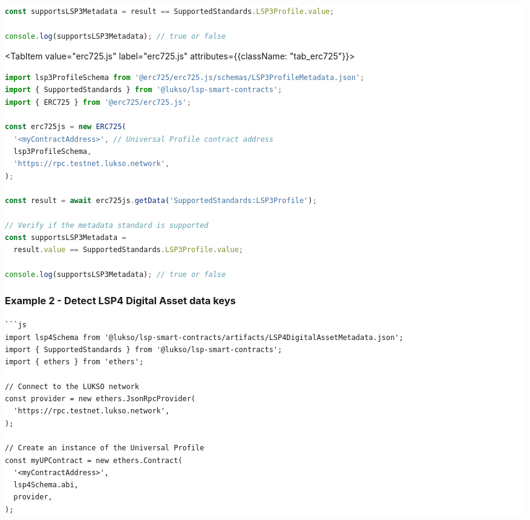 ```js
const supportsLSP3Metadata = result == SupportedStandards.LSP3Profile.value;

console.log(supportsLSP3Metadata); // true or false
```

  </TabItem>
  
  <TabItem value="erc725.js" label="erc725.js"  attributes={{className: "tab_erc725"}}>

```js
import lsp3ProfileSchema from '@erc725/erc725.js/schemas/LSP3ProfileMetadata.json';
import { SupportedStandards } from '@lukso/lsp-smart-contracts';
import { ERC725 } from '@erc725/erc725.js';

const erc725js = new ERC725(
  '<myContractAddress>', // Universal Profile contract address
  lsp3ProfileSchema,
  'https://rpc.testnet.lukso.network',
);

const result = await erc725js.getData('SupportedStandards:LSP3Profile');

// Verify if the metadata standard is supported
const supportsLSP3Metadata =
  result.value == SupportedStandards.LSP3Profile.value;

console.log(supportsLSP3Metadata); // true or false
```

  </TabItem>

  </Tabs>

### Example 2 - Detect LSP4 Digital Asset data keys

  <Tabs groupId="web3-lib">
  <TabItem value="ethers" label="ethers"  attributes={{className: "tab_ethers"}}>

    ```js
    import lsp4Schema from '@lukso/lsp-smart-contracts/artifacts/LSP4DigitalAssetMetadata.json';
    import { SupportedStandards } from '@lukso/lsp-smart-contracts';
    import { ethers } from 'ethers';

    // Connect to the LUKSO network
    const provider = new ethers.JsonRpcProvider(
      'https://rpc.testnet.lukso.network',
    );

    // Create an instance of the Universal Profile
    const myUPContract = new ethers.Contract(
      '<myContractAddress>',
      lsp4Schema.abi,
      provider,
    );
